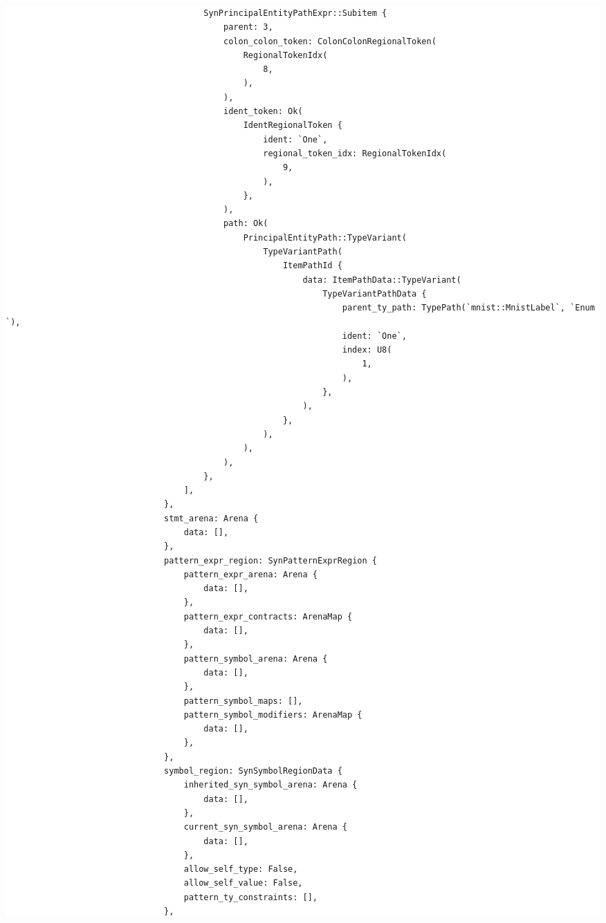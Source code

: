                                             SynPrincipalEntityPathExpr::Subitem {
                                                parent: 3,
                                                colon_colon_token: ColonColonRegionalToken(
                                                    RegionalTokenIdx(
                                                        8,
                                                    ),
                                                ),
                                                ident_token: Ok(
                                                    IdentRegionalToken {
                                                        ident: `One`,
                                                        regional_token_idx: RegionalTokenIdx(
                                                            9,
                                                        ),
                                                    },
                                                ),
                                                path: Ok(
                                                    PrincipalEntityPath::TypeVariant(
                                                        TypeVariantPath(
                                                            ItemPathId {
                                                                data: ItemPathData::TypeVariant(
                                                                    TypeVariantPathData {
                                                                        parent_ty_path: TypePath(`mnist::MnistLabel`, `Enum`),
                                                                        ident: `One`,
                                                                        index: U8(
                                                                            1,
                                                                        ),
                                                                    },
                                                                ),
                                                            },
                                                        ),
                                                    ),
                                                ),
                                            },
                                        ],
                                    },
                                    stmt_arena: Arena {
                                        data: [],
                                    },
                                    pattern_expr_region: SynPatternExprRegion {
                                        pattern_expr_arena: Arena {
                                            data: [],
                                        },
                                        pattern_expr_contracts: ArenaMap {
                                            data: [],
                                        },
                                        pattern_symbol_arena: Arena {
                                            data: [],
                                        },
                                        pattern_symbol_maps: [],
                                        pattern_symbol_modifiers: ArenaMap {
                                            data: [],
                                        },
                                    },
                                    symbol_region: SynSymbolRegionData {
                                        inherited_syn_symbol_arena: Arena {
                                            data: [],
                                        },
                                        current_syn_symbol_arena: Arena {
                                            data: [],
                                        },
                                        allow_self_type: False,
                                        allow_self_value: False,
                                        pattern_ty_constraints: [],
                                    },